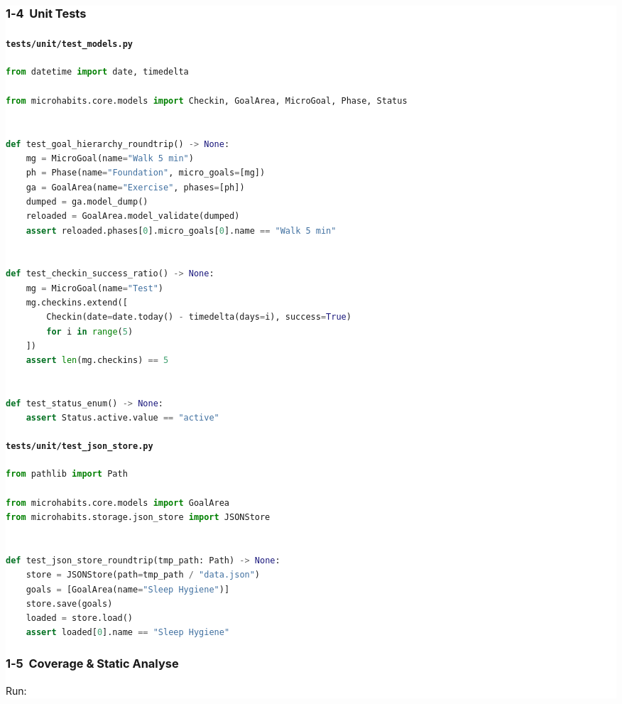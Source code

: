 ### 1‑4  Unit Tests

#### `tests/unit/test_models.py`

```python
from datetime import date, timedelta

from microhabits.core.models import Checkin, GoalArea, MicroGoal, Phase, Status


def test_goal_hierarchy_roundtrip() -> None:
    mg = MicroGoal(name="Walk 5 min")
    ph = Phase(name="Foundation", micro_goals=[mg])
    ga = GoalArea(name="Exercise", phases=[ph])
    dumped = ga.model_dump()
    reloaded = GoalArea.model_validate(dumped)
    assert reloaded.phases[0].micro_goals[0].name == "Walk 5 min"


def test_checkin_success_ratio() -> None:
    mg = MicroGoal(name="Test")
    mg.checkins.extend([
        Checkin(date=date.today() - timedelta(days=i), success=True)
        for i in range(5)
    ])
    assert len(mg.checkins) == 5


def test_status_enum() -> None:
    assert Status.active.value == "active"
```

#### `tests/unit/test_json_store.py`

```python
from pathlib import Path

from microhabits.core.models import GoalArea
from microhabits.storage.json_store import JSONStore


def test_json_store_roundtrip(tmp_path: Path) -> None:
    store = JSONStore(path=tmp_path / "data.json")
    goals = [GoalArea(name="Sleep Hygiene")]
    store.save(goals)
    loaded = store.load()
    assert loaded[0].name == "Sleep Hygiene"
```

### 1‑5  Coverage & Static Analyse

Run:
